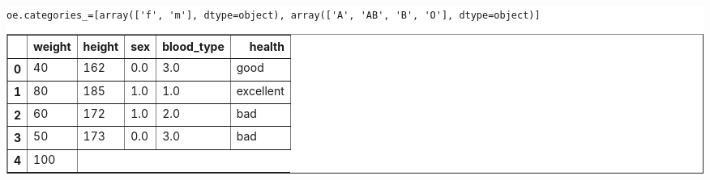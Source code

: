     oe.categories_=[array(['f', 'm'], dtype=object), array(['A', 'AB', 'B', 'O'], dtype=object)]
    




<div>
<style scoped>
    .dataframe tbody tr th:only-of-type {
        vertical-align: middle;
    }

    .dataframe tbody tr th {
        vertical-align: top;
    }

    .dataframe thead th {
        text-align: right;
    }
</style>
<table border="1" class="dataframe">
  <thead>
    <tr style="text-align: right;">
      <th></th>
      <th>weight</th>
      <th>height</th>
      <th>sex</th>
      <th>blood_type</th>
      <th>health</th>
    </tr>
  </thead>
  <tbody>
    <tr>
      <th>0</th>
      <td>40</td>
      <td>162</td>
      <td>0.0</td>
      <td>3.0</td>
      <td>good</td>
    </tr>
    <tr>
      <th>1</th>
      <td>80</td>
      <td>185</td>
      <td>1.0</td>
      <td>1.0</td>
      <td>excellent</td>
    </tr>
    <tr>
      <th>2</th>
      <td>60</td>
      <td>172</td>
      <td>1.0</td>
      <td>2.0</td>
      <td>bad</td>
    </tr>
    <tr>
      <th>3</th>
      <td>50</td>
      <td>173</td>
      <td>0.0</td>
      <td>3.0</td>
      <td>bad</td>
    </tr>
    <tr>
      <th>4</th>
      <td>100</td>